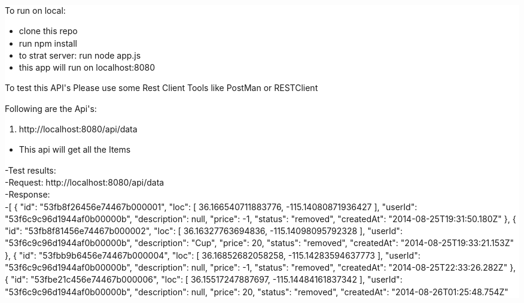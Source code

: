 To run on local:
- clone this repo
- run npm install 
- to strat server: run node app.js
- this app will run on localhost:8080

To test this API's Please use some Rest Client Tools like PostMan or RESTClient



 Following are the Api's:

1) http://localhost:8080/api/data
- This api will get all the Items <br/>

 -Test results: <br/>
  -Request: http://localhost:8080/api/data <br/>
  -Response: <br/>
  -[
  {
    "id": "53fb8f26456e74467b000001",
    "loc": [
      36.166540711883776,
      -115.14080871936427
    ],
    "userId": "53f6c9c96d1944af0b00000b",
    "description": null,
    "price": -1,
    "status": "removed",
    "createdAt": "2014-08-25T19:31:50.180Z"
  },
  {
    "id": "53fb8f81456e74467b000002",
    "loc": [
      36.16327763694836,
      -115.14098095792328
    ],
    "userId": "53f6c9c96d1944af0b00000b",
    "description": "Cup",
    "price": 20,
    "status": "removed",
    "createdAt": "2014-08-25T19:33:21.153Z"
  },
  {
    "id": "53fbb9b6456e74467b000004",
    "loc": [
      36.16852682058258,
      -115.14283594637773
    ],
    "userId": "53f6c9c96d1944af0b00000b",
    "description": null,
    "price": -1,
    "status": "removed",
    "createdAt": "2014-08-25T22:33:26.282Z"
  },
  {
    "id": "53fbe21c456e74467b000006",
    "loc": [
      36.15517247887697,
      -115.14484161837342
    ],
    "userId": "53f6c9c96d1944af0b00000b",
    "description": null,
    "price": 20,
    "status": "removed",
    "createdAt": "2014-08-26T01:25:48.754Z"